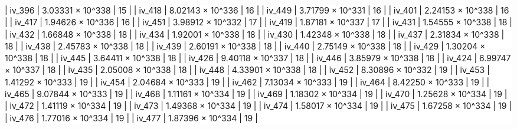 | iv_396 | 3.03331 × 10^338 | 15 |
| iv_418 | 8.02143 × 10^336 | 16 |
| iv_449 | 3.71799 × 10^331 | 16 |
| iv_401 | 2.24153 × 10^338 | 16 |
| iv_417 | 1.94626 × 10^336 | 16 |
| iv_451 | 3.98912 × 10^332 | 17 |
| iv_419 | 1.87181 × 10^337 | 17 |
| iv_431 | 1.54555 × 10^338 | 18 |
| iv_432 | 1.66848 × 10^338 | 18 |
| iv_434 | 1.92001 × 10^338 | 18 |
| iv_430 | 1.42348 × 10^338 | 18 |
| iv_437 | 2.31834 × 10^338 | 18 |
| iv_438 | 2.45783 × 10^338 | 18 |
| iv_439 | 2.60191 × 10^338 | 18 |
| iv_440 | 2.75149 × 10^338 | 18 |
| iv_429 | 1.30204 × 10^338 | 18 |
| iv_445 | 3.64411 × 10^338 | 18 |
| iv_426 | 9.40118 × 10^337 | 18 |
| iv_446 | 3.85979 × 10^338 | 18 |
| iv_424 | 6.99747 × 10^337 | 18 |
| iv_435 | 2.05008 × 10^338 | 18 |
| iv_448 | 4.33901 × 10^338 | 18 |
| iv_452 | 8.30896 × 10^332 | 19 |
| iv_453 | 1.41292 × 10^333 | 19 |
| iv_454 | 2.04684 × 10^333 | 19 |
| iv_462 | 7.13034 × 10^333 | 19 |
| iv_464 | 8.42250 × 10^333 | 19 |
| iv_465 | 9.07844 × 10^333 | 19 |
| iv_468 | 1.11161 × 10^334 | 19 |
| iv_469 | 1.18302 × 10^334 | 19 |
| iv_470 | 1.25628 × 10^334 | 19 |
| iv_472 | 1.41119 × 10^334 | 19 |
| iv_473 | 1.49368 × 10^334 | 19 |
| iv_474 | 1.58017 × 10^334 | 19 |
| iv_475 | 1.67258 × 10^334 | 19 |
| iv_476 | 1.77016 × 10^334 | 19 |
| iv_477 | 1.87396 × 10^334 | 19 |